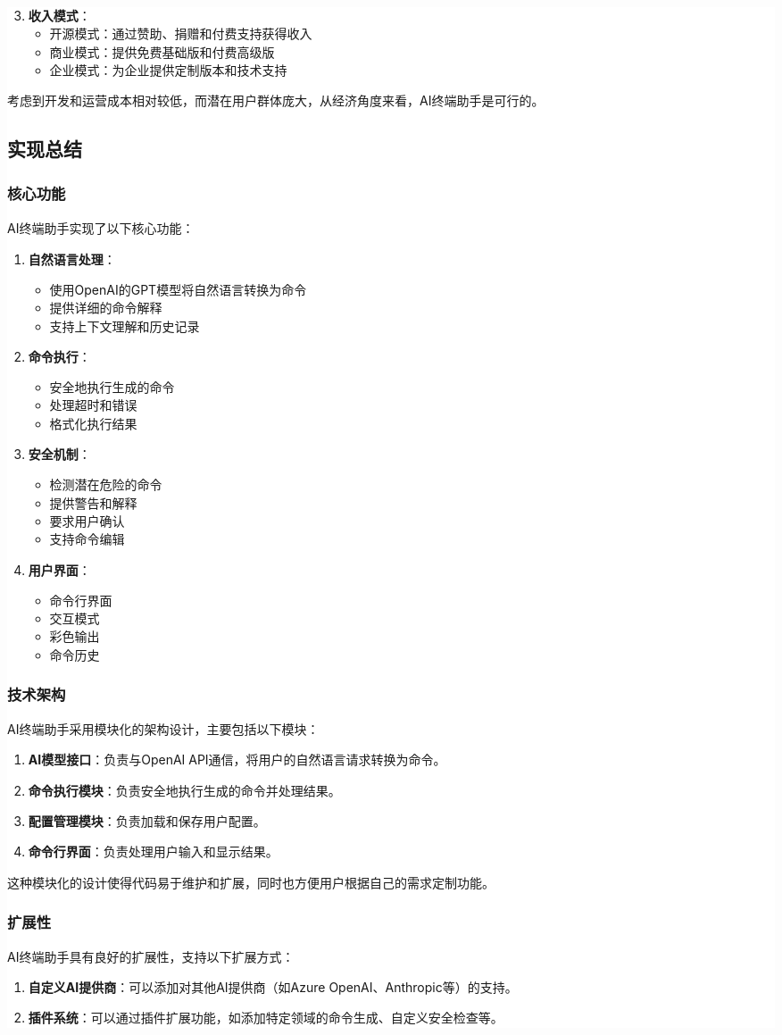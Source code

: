 3. **收入模式**：
   - 开源模式：通过赞助、捐赠和付费支持获得收入
   - 商业模式：提供免费基础版和付费高级版
   - 企业模式：为企业提供定制版本和技术支持

考虑到开发和运营成本相对较低，而潜在用户群体庞大，从经济角度来看，AI终端助手是可行的。

## 实现总结

### 核心功能

AI终端助手实现了以下核心功能：

1. **自然语言处理**：
   - 使用OpenAI的GPT模型将自然语言转换为命令
   - 提供详细的命令解释
   - 支持上下文理解和历史记录

2. **命令执行**：
   - 安全地执行生成的命令
   - 处理超时和错误
   - 格式化执行结果

3. **安全机制**：
   - 检测潜在危险的命令
   - 提供警告和解释
   - 要求用户确认
   - 支持命令编辑

4. **用户界面**：
   - 命令行界面
   - 交互模式
   - 彩色输出
   - 命令历史

### 技术架构

AI终端助手采用模块化的架构设计，主要包括以下模块：

1. **AI模型接口**：负责与OpenAI API通信，将用户的自然语言请求转换为命令。

2. **命令执行模块**：负责安全地执行生成的命令并处理结果。

3. **配置管理模块**：负责加载和保存用户配置。

4. **命令行界面**：负责处理用户输入和显示结果。

这种模块化的设计使得代码易于维护和扩展，同时也方便用户根据自己的需求定制功能。

### 扩展性

AI终端助手具有良好的扩展性，支持以下扩展方式：

1. **自定义AI提供商**：可以添加对其他AI提供商（如Azure OpenAI、Anthropic等）的支持。

2. **插件系统**：可以通过插件扩展功能，如添加特定领域的命令生成、自定义安全检查等。
